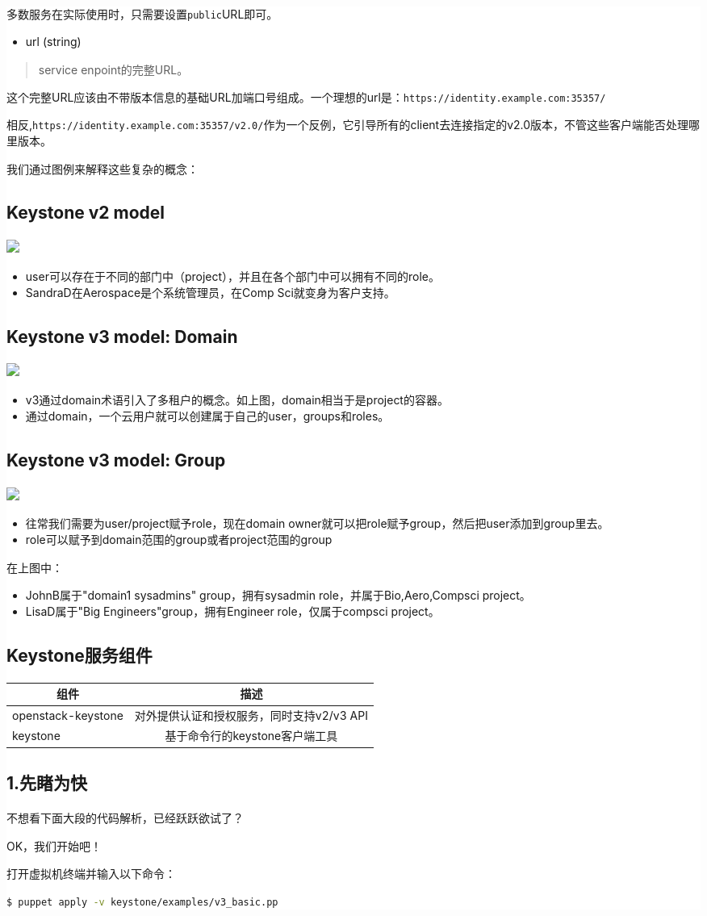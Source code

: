 多数服务在实际使用时，只需要设置`public`URL即可。

- url (string)

> service enpoint的完整URL。

这个完整URL应该由不带版本信息的基础URL加端口号组成。一个理想的url是：`https://identity.example.com:35357/`

相反,`https://identity.example.com:35357/v2.0/`作为一个反例，它引导所有的client去连接指定的v2.0版本，不管这些客户端能否处理哪里版本。


我们通过图例来解释这些复杂的概念：

Keystone v2 model
---
![](../images/03/keystone_v2.png)
 - user可以存在于不同的部门中（project），并且在各个部门中可以拥有不同的role。
 - SandraD在Aerospace是个系统管理员，在Comp Sci就变身为客户支持。

Keystone v3 model: Domain
---
![](../images/03/keystone_v3.png)
   - v3通过domain术语引入了多租户的概念。如上图，domain相当于是project的容器。
   - 通过domain，一个云用户就可以创建属于自己的user，groups和roles。

Keystone v3 model: Group
---
![](../images/03/keystone_v3_group.png)
- 往常我们需要为user/project赋予role，现在domain owner就可以把role赋予group，然后把user添加到group里去。
- role可以赋予到domain范围的group或者project范围的group 

在上图中：
- JohnB属于"domain1 sysadmins" group，拥有sysadmin role，并属于Bio,Aero,Compsci project。
- LisaD属于"Big Engineers"group，拥有Engineer role，仅属于compsci project。

Keystone服务组件
---
| 组件 | 描述 |
|--------|:-----:|
|openstack-keystone|对外提供认证和授权服务，同时支持v2/v3 API|
|keystone| 基于命令行的keystone客户端工具|


## 1.先睹为快

不想看下面大段的代码解析，已经跃跃欲试了？

OK，我们开始吧！
   
打开虚拟机终端并输入以下命令：

```bash
$ puppet apply -v keystone/examples/v3_basic.pp
```
